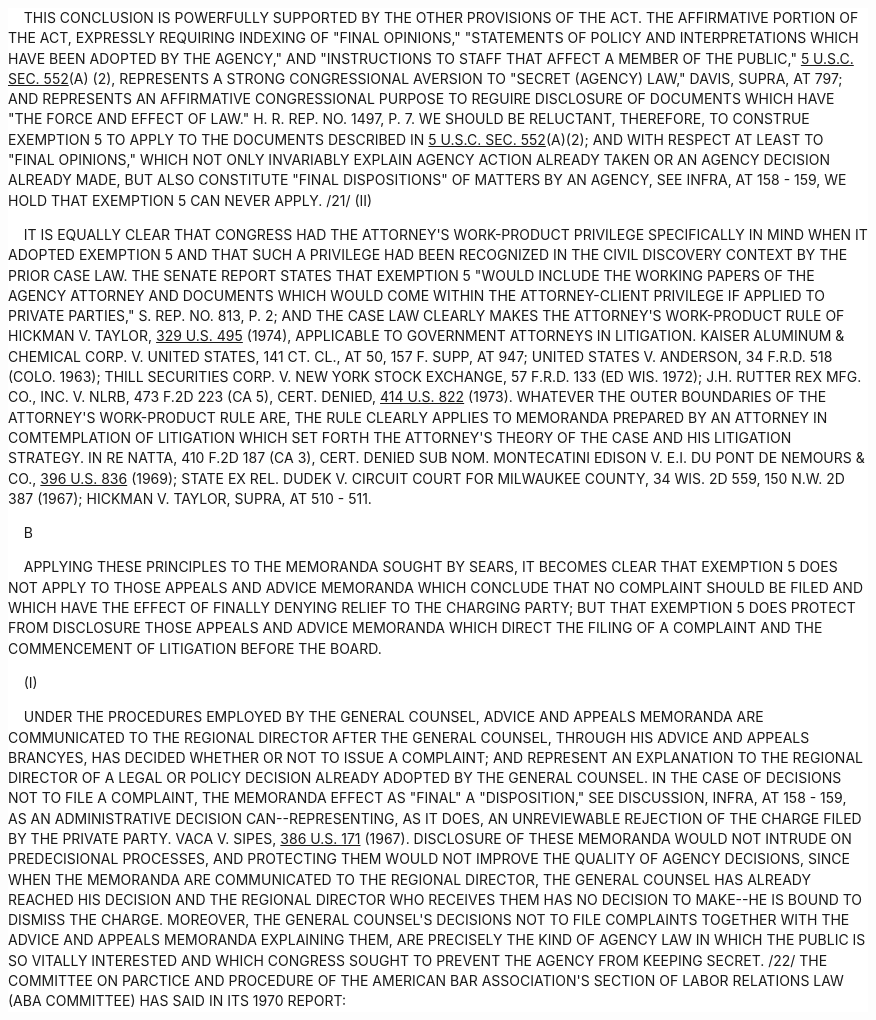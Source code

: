     THIS CONCLUSION IS POWERFULLY SUPPORTED BY THE OTHER PROVISIONS OF THE ACT.  THE AFFIRMATIVE PORTION OF THE ACT, EXPRESSLY REQUIRING INDEXING OF "FINAL OPINIONS," "STATEMENTS OF POLICY AND INTERPRETATIONS WHICH HAVE BEEN ADOPTED BY THE AGENCY," AND "INSTRUCTIONS TO STAFF THAT AFFECT A MEMBER OF THE PUBLIC," [5 U.S.C. SEC. 552][/us/usc/t5/s552](A) (2), REPRESENTS A STRONG CONGRESSIONAL AVERSION TO "SECRET (AGENCY) LAW," DAVIS, SUPRA, AT 797; AND REPRESENTS AN AFFIRMATIVE CONGRESSIONAL PURPOSE TO REGUIRE DISCLOSURE OF DOCUMENTS WHICH HAVE "THE FORCE AND EFFECT OF LAW."  H. R. REP. NO. 1497, P. 7.  WE SHOULD BE RELUCTANT, THEREFORE, TO CONSTRUE EXEMPTION 5 TO APPLY TO THE DOCUMENTS DESCRIBED IN [5 U.S.C. SEC. 552][/us/usc/t5/s552](A)(2); AND WITH RESPECT AT LEAST TO "FINAL OPINIONS,"  WHICH NOT ONLY INVARIABLY EXPLAIN AGENCY ACTION ALREADY TAKEN OR AN AGENCY DECISION ALREADY MADE, BUT ALSO CONSTITUTE "FINAL DISPOSITIONS" OF MATTERS BY AN AGENCY, SEE INFRA, AT 158 - 159, WE HOLD THAT EXEMPTION 5 CAN NEVER APPLY.  /21/             (II)

    IT IS EQUALLY CLEAR THAT CONGRESS HAD THE ATTORNEY'S WORK-PRODUCT PRIVILEGE SPECIFICALLY IN MIND WHEN IT ADOPTED EXEMPTION 5 AND THAT SUCH A PRIVILEGE HAD BEEN RECOGNIZED IN THE CIVIL DISCOVERY CONTEXT BY THE PRIOR CASE LAW.  THE SENATE REPORT STATES THAT EXEMPTION 5 "WOULD INCLUDE THE WORKING PAPERS OF THE AGENCY ATTORNEY AND DOCUMENTS WHICH WOULD COME WITHIN THE ATTORNEY-CLIENT PRIVILEGE IF APPLIED TO PRIVATE PARTIES," S. REP. NO. 813, P. 2; AND THE CASE LAW CLEARLY MAKES THE ATTORNEY'S WORK-PRODUCT RULE OF HICKMAN V. TAYLOR, [329 U.S. 495][/us/courts/scotus/usReporter/329/495] (1974), APPLICABLE TO GOVERNMENT ATTORNEYS IN LITIGATION.  KAISER ALUMINUM & CHEMICAL CORP. V. UNITED STATES, 141 CT. CL., AT 50, 157 F. SUPP, AT 947; UNITED STATES V. ANDERSON, 34 F.R.D. 518 (COLO. 1963); THILL SECURITIES CORP. V. NEW YORK STOCK EXCHANGE, 57 F.R.D. 133 (ED WIS. 1972); J.H. RUTTER REX MFG. CO., INC. V. NLRB, 473 F.2D 223 (CA 5), CERT. DENIED, [414 U.S. 822][/us/courts/scotus/usReporter/414/822] (1973).  WHATEVER THE OUTER BOUNDARIES OF THE ATTORNEY'S WORK-PRODUCT RULE ARE, THE RULE CLEARLY APPLIES TO MEMORANDA PREPARED BY AN ATTORNEY IN COMTEMPLATION OF LITIGATION WHICH SET FORTH THE ATTORNEY'S THEORY OF THE CASE AND HIS LITIGATION STRATEGY.  IN RE NATTA, 410 F.2D 187 (CA 3), CERT. DENIED SUB NOM. MONTECATINI EDISON V. E.I. DU PONT DE NEMOURS & CO., [396 U.S. 836][/us/courts/scotus/usReporter/396/836] (1969); STATE EX REL. DUDEK V. CIRCUIT COURT FOR MILWAUKEE COUNTY, 34 WIS. 2D 559, 150 N.W. 2D 387 (1967); HICKMAN V. TAYLOR, SUPRA, AT 510 - 511.

    B

    APPLYING THESE PRINCIPLES TO THE MEMORANDA SOUGHT BY SEARS, IT BECOMES CLEAR THAT EXEMPTION 5 DOES NOT APPLY TO THOSE APPEALS AND ADVICE MEMORANDA WHICH CONCLUDE THAT NO COMPLAINT SHOULD BE FILED AND WHICH HAVE THE EFFECT OF FINALLY DENYING RELIEF TO THE CHARGING PARTY; BUT THAT EXEMPTION 5 DOES PROTECT FROM DISCLOSURE THOSE APPEALS AND ADVICE MEMORANDA WHICH DIRECT THE FILING OF A COMPLAINT AND THE COMMENCEMENT OF LITIGATION BEFORE THE BOARD.

    (I)

    UNDER THE PROCEDURES EMPLOYED BY THE GENERAL COUNSEL, ADVICE AND APPEALS MEMORANDA ARE COMMUNICATED TO THE REGIONAL DIRECTOR AFTER THE GENERAL COUNSEL, THROUGH HIS ADVICE AND APPEALS BRANCYES, HAS DECIDED WHETHER OR NOT TO ISSUE A COMPLAINT; AND REPRESENT AN EXPLANATION TO THE REGIONAL DIRECTOR OF A LEGAL OR POLICY DECISION ALREADY ADOPTED BY THE GENERAL COUNSEL.  IN THE CASE OF DECISIONS NOT TO FILE A COMPLAINT, THE MEMORANDA EFFECT AS "FINAL" A "DISPOSITION," SEE DISCUSSION, INFRA, AT 158 - 159, AS AN ADMINISTRATIVE DECISION CAN--REPRESENTING, AS IT DOES, AN UNREVIEWABLE REJECTION OF THE CHARGE FILED BY THE PRIVATE PARTY.  VACA V. SIPES, [386 U.S. 171][/us/courts/scotus/usReporter/386/171] (1967).  DISCLOSURE OF THESE MEMORANDA WOULD NOT INTRUDE ON PREDECISIONAL PROCESSES, AND PROTECTING THEM WOULD NOT IMPROVE THE QUALITY OF AGENCY DECISIONS, SINCE WHEN THE MEMORANDA ARE COMMUNICATED TO THE REGIONAL DIRECTOR, THE GENERAL COUNSEL HAS ALREADY REACHED HIS DECISION AND THE REGIONAL DIRECTOR WHO RECEIVES THEM HAS NO DECISION TO MAKE--HE IS BOUND TO DISMISS THE CHARGE.  MOREOVER, THE GENERAL COUNSEL'S DECISIONS NOT TO FILE COMPLAINTS TOGETHER WITH THE ADVICE AND APPEALS MEMORANDA EXPLAINING THEM, ARE PRECISELY THE KIND OF AGENCY LAW IN WHICH THE PUBLIC IS SO VITALLY INTERESTED AND WHICH CONGRESS SOUGHT TO PREVENT THE AGENCY FROM KEEPING SECRET.  /22/  THE COMMITTEE ON PARCTICE AND PROCEDURE OF THE AMERICAN BAR ASSOCIATION'S SECTION OF LABOR RELATIONS LAW (ABA COMMITTEE) HAS SAID IN ITS 1970 REPORT:


[/us/courts/scotus/usReporter/421/132]: https://publicdocs.github.io/go/links?ns=uslm-x&ref=%2Fus%2Fcourts%2Fscotus%2FusReporter%2F421%2F132
[/us/usc/t5/s552]: https://publicdocs.github.io/go/links?ns=uslm&ref=%2Fus%2Fusc%2Ft5%2Fs552
[/us/usc/t5/s552]: https://publicdocs.github.io/go/links?ns=uslm&ref=%2Fus%2Fusc%2Ft5%2Fs552
[/us/usc/t5/s552]: https://publicdocs.github.io/go/links?ns=uslm&ref=%2Fus%2Fusc%2Ft5%2Fs552
[/us/courts/scotus/usReporter/410/73]: https://publicdocs.github.io/go/links?ns=uslm-x&ref=%2Fus%2Fcourts%2Fscotus%2FusReporter%2F410%2F73
[/us/usc/t5/s552]: https://publicdocs.github.io/go/links?ns=uslm&ref=%2Fus%2Fusc%2Ft5%2Fs552
[/us/usc/t5/s552]: https://publicdocs.github.io/go/links?ns=uslm&ref=%2Fus%2Fusc%2Ft5%2Fs552
[/us/usc/t5/s552]: https://publicdocs.github.io/go/links?ns=uslm&ref=%2Fus%2Fusc%2Ft5%2Fs552
[/us/stat/61/136]: https://publicdocs.github.io/go/links?ns=uslm&ref=%2Fus%2Fstat%2F61%2F136
[/us/usc/t29/s151]: https://publicdocs.github.io/go/links?ns=uslm&ref=%2Fus%2Fusc%2Ft29%2Fs151
[/us/usc/t29/s153]: https://publicdocs.github.io/go/links?ns=uslm&ref=%2Fus%2Fusc%2Ft29%2Fs153
[/us/courts/scotus/usReporter/382/205]: https://publicdocs.github.io/go/links?ns=uslm-x&ref=%2Fus%2Fcourts%2Fscotus%2FusReporter%2F382%2F205
[/us/courts/scotus/usReporter/318/9]: https://publicdocs.github.io/go/links?ns=uslm-x&ref=%2Fus%2Fcourts%2Fscotus%2FusReporter%2F318%2F9
[/us/usc/t29/s160]: https://publicdocs.github.io/go/links?ns=uslm&ref=%2Fus%2Fusc%2Ft29%2Fs160
[/us/usc/t29/s153]: https://publicdocs.github.io/go/links?ns=uslm&ref=%2Fus%2Fusc%2Ft29%2Fs153
[/us/courts/scotus/usReporter/386/171]: https://publicdocs.github.io/go/links?ns=uslm-x&ref=%2Fus%2Fcourts%2Fscotus%2FusReporter%2F386%2F171
[/us/usc/t5/s552]: https://publicdocs.github.io/go/links?ns=uslm&ref=%2Fus%2Fusc%2Ft5%2Fs552
[/us/usc/t5/s552]: https://publicdocs.github.io/go/links?ns=uslm&ref=%2Fus%2Fusc%2Ft5%2Fs552
[/us/usc/t5/s552]: https://publicdocs.github.io/go/links?ns=uslm&ref=%2Fus%2Fusc%2Ft5%2Fs552
[/us/usc/t5/s552]: https://publicdocs.github.io/go/links?ns=uslm&ref=%2Fus%2Fusc%2Ft5%2Fs552
[/us/usc/t5/s552]: https://publicdocs.github.io/go/links?ns=uslm&ref=%2Fus%2Fusc%2Ft5%2Fs552
[/us/usc/t5/s552]: https://publicdocs.github.io/go/links?ns=uslm&ref=%2Fus%2Fusc%2Ft5%2Fs552
[/us/usc/t5/s552]: https://publicdocs.github.io/go/links?ns=uslm&ref=%2Fus%2Fusc%2Ft5%2Fs552
[/us/courts/scotus/usReporter/417/907]: https://publicdocs.github.io/go/links?ns=uslm-x&ref=%2Fus%2Fcourts%2Fscotus%2FusReporter%2F417%2F907
[/us/usc/t5/s552]: https://publicdocs.github.io/go/links?ns=uslm&ref=%2Fus%2Fusc%2Ft5%2Fs552
[/us/courts/scotus/usReporter/418/683]: https://publicdocs.github.io/go/links?ns=uslm-x&ref=%2Fus%2Fcourts%2Fscotus%2FusReporter%2F418%2F683
[/us/courts/scotus/usReporter/350/993]: https://publicdocs.github.io/go/links?ns=uslm-x&ref=%2Fus%2Fcourts%2Fscotus%2FusReporter%2F350%2F993
[/us/courts/scotus/usReporter/415/977]: https://publicdocs.github.io/go/links?ns=uslm-x&ref=%2Fus%2Fcourts%2Fscotus%2FusReporter%2F415%2F977
[/us/usc/t5/s552]: https://publicdocs.github.io/go/links?ns=uslm&ref=%2Fus%2Fusc%2Ft5%2Fs552
[/us/usc/t5/s552]: https://publicdocs.github.io/go/links?ns=uslm&ref=%2Fus%2Fusc%2Ft5%2Fs552
[/us/courts/scotus/usReporter/329/495]: https://publicdocs.github.io/go/links?ns=uslm-x&ref=%2Fus%2Fcourts%2Fscotus%2FusReporter%2F329%2F495
[/us/courts/scotus/usReporter/414/822]: https://publicdocs.github.io/go/links?ns=uslm-x&ref=%2Fus%2Fcourts%2Fscotus%2FusReporter%2F414%2F822
[/us/courts/scotus/usReporter/396/836]: https://publicdocs.github.io/go/links?ns=uslm-x&ref=%2Fus%2Fcourts%2Fscotus%2FusReporter%2F396%2F836
[/us/courts/scotus/usReporter/386/171]: https://publicdocs.github.io/go/links?ns=uslm-x&ref=%2Fus%2Fcourts%2Fscotus%2FusReporter%2F386%2F171
[/us/usc/t5/s552]: https://publicdocs.github.io/go/links?ns=uslm&ref=%2Fus%2Fusc%2Ft5%2Fs552
[/us/usc/t5/s552]: https://publicdocs.github.io/go/links?ns=uslm&ref=%2Fus%2Fusc%2Ft5%2Fs552
[/us/usc/t5/s551]: https://publicdocs.github.io/go/links?ns=uslm&ref=%2Fus%2Fusc%2Ft5%2Fs551
[/us/usc/t5/s55]: https://publicdocs.github.io/go/links?ns=uslm&ref=%2Fus%2Fusc%2Ft5%2Fs55
[/us/usc/t5/s552]: https://publicdocs.github.io/go/links?ns=uslm&ref=%2Fus%2Fusc%2Ft5%2Fs552
[/us/courts/scotus/usReporter/419/428]: https://publicdocs.github.io/go/links?ns=uslm-x&ref=%2Fus%2Fcourts%2Fscotus%2FusReporter%2F419%2F428
[/us/usc/t29/s160]: https://publicdocs.github.io/go/links?ns=uslm&ref=%2Fus%2Fusc%2Ft29%2Fs160
[/us/usc/t5/s552]: https://publicdocs.github.io/go/links?ns=uslm&ref=%2Fus%2Fusc%2Ft5%2Fs552
[/us/usc/t5/s552]: https://publicdocs.github.io/go/links?ns=uslm&ref=%2Fus%2Fusc%2Ft5%2Fs552
[/us/courts/scotus/usReporter/398/302]: https://publicdocs.github.io/go/links?ns=uslm-x&ref=%2Fus%2Fcourts%2Fscotus%2FusReporter%2F398%2F302
[/us/courts/scotus/usReporter/398/144]: https://publicdocs.github.io/go/links?ns=uslm-x&ref=%2Fus%2Fcourts%2Fscotus%2FusReporter%2F398%2F144
[/us/stat/88/1563]: https://publicdocs.github.io/go/links?ns=uslm&ref=%2Fus%2Fstat%2F88%2F1563
[/us/courts/scotus/usReporter/419/379]: https://publicdocs.github.io/go/links?ns=uslm-x&ref=%2Fus%2Fcourts%2Fscotus%2FusReporter%2F419%2F379
[/us/usc/t5/s552]: https://publicdocs.github.io/go/links?ns=uslm&ref=%2Fus%2Fusc%2Ft5%2Fs552
[/us/usc/t5/s552]: https://publicdocs.github.io/go/links?ns=uslm&ref=%2Fus%2Fusc%2Ft5%2Fs552
[/us/usc/t29/s153]: https://publicdocs.github.io/go/links?ns=uslm&ref=%2Fus%2Fusc%2Ft29%2Fs153
[/us/courts/scotus/usReporter/415/950]: https://publicdocs.github.io/go/links?ns=uslm-x&ref=%2Fus%2Fcourts%2Fscotus%2FusReporter%2F415%2F950
[/us/courts/scotus/usReporter/410/73]: https://publicdocs.github.io/go/links?ns=uslm-x&ref=%2Fus%2Fcourts%2Fscotus%2FusReporter%2F410%2F73
[/us/courts/scotus/usReporter/415/1]: https://publicdocs.github.io/go/links?ns=uslm-x&ref=%2Fus%2Fcourts%2Fscotus%2FusReporter%2F415%2F1
[/us/usc/t5/s552]: https://publicdocs.github.io/go/links?ns=uslm&ref=%2Fus%2Fusc%2Ft5%2Fs552
[/us/usc/t4/s552]: https://publicdocs.github.io/go/links?ns=uslm&ref=%2Fus%2Fusc%2Ft4%2Fs552
[/us/courts/scotus/usReporter/418/683]: https://publicdocs.github.io/go/links?ns=uslm-x&ref=%2Fus%2Fcourts%2Fscotus%2FusReporter%2F418%2F683
[/us/usc/t29/s153]: https://publicdocs.github.io/go/links?ns=uslm&ref=%2Fus%2Fusc%2Ft29%2Fs153
[/us/courts/scotus/usReporter/382/205]: https://publicdocs.github.io/go/links?ns=uslm-x&ref=%2Fus%2Fcourts%2Fscotus%2FusReporter%2F382%2F205
[/us/courts/scotus/usReporter/318/9]: https://publicdocs.github.io/go/links?ns=uslm-x&ref=%2Fus%2Fcourts%2Fscotus%2FusReporter%2F318%2F9
[/us/courts/scotus/usReporter/419/428]: https://publicdocs.github.io/go/links?ns=uslm-x&ref=%2Fus%2Fcourts%2Fscotus%2FusReporter%2F419%2F428
[/us/courts/scotus/usReporter/409/889]: https://publicdocs.github.io/go/links?ns=uslm-x&ref=%2Fus%2Fcourts%2Fscotus%2FusReporter%2F409%2F889
[/us/courts/scotus/usReporter/416/993]: https://publicdocs.github.io/go/links?ns=uslm-x&ref=%2Fus%2Fcourts%2Fscotus%2FusReporter%2F416%2F993
[/us/courts/scotus/usReporter/419/974]: https://publicdocs.github.io/go/links?ns=uslm-x&ref=%2Fus%2Fcourts%2Fscotus%2FusReporter%2F419%2F974